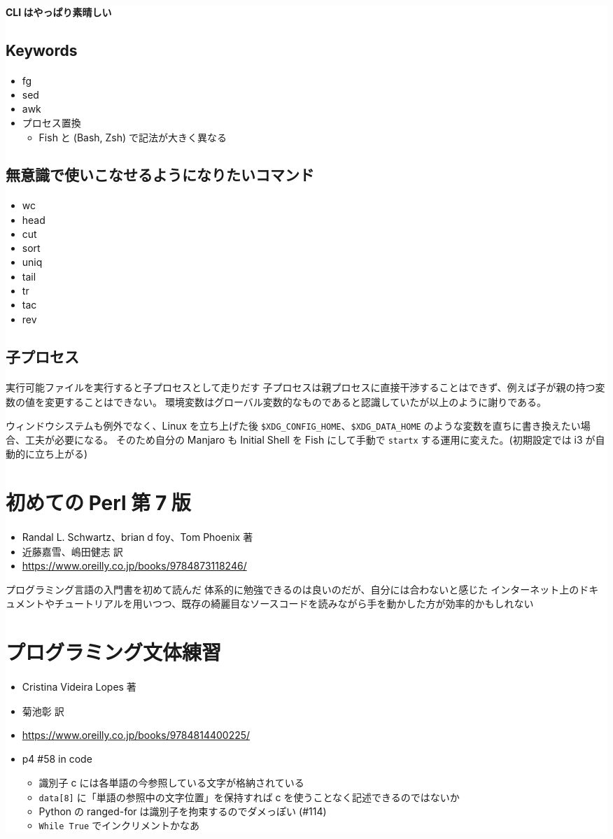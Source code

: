 **CLI はやっぱり素晴しい**

## Keywords

- fg
- sed
- awk
- プロセス置換
	- Fish と (Bash, Zsh) で記法が大きく異なる
	
## 無意識で使いこなせるようになりたいコマンド

- wc
- head
- cut
- sort
- uniq
- tail
- tr
- tac
- rev

## 子プロセス

実行可能ファイルを実行すると子プロセスとして走りだす
子プロセスは親プロセスに直接干渉することはできず、例えば子が親の持つ変数の値を変更することはできない。
環境変数はグローバル変数的なものであると認識していたが以上のように謝りである。

ウィンドウシステムも例外でなく、Linux を立ち上げた後 `$XDG_CONFIG_HOME`、`$XDG_DATA_HOME` のような変数を直ちに書き換えたい場合、工夫が必要になる。
そのため自分の Manjaro も Initial Shell を Fish にして手動で `startx` する運用に変えた。(初期設定では i3 が自動的に立ち上がる)


# 初めての Perl 第 7 版

- Randal L. Schwartz、brian d foy、Tom Phoenix 著
- 近藤嘉雪、嶋田健志 訳
- https://www.oreilly.co.jp/books/9784873118246/

プログラミング言語の入門書を初めて読んだ
体系的に勉強できるのは良いのだが、自分には合わないと感じた
インターネット上のドキュメントやチュートリアルを用いつつ、既存の綺麗目なソースコードを読みながら手を動かした方が効率的かもしれない

# プログラミング文体練習

- Cristina Videira Lopes 著
- 菊池彰 訳
- https://www.oreilly.co.jp/books/9784814400225/

- p4 #58 in code
	- 識別子 c には各単語の今参照している文字が格納されている
	- `data[8]` に「単語の参照中の文字位置」を保持すれば c を使うことなく記述できるのではないか
	- Python の ranged-for は識別子を拘束するのでダメっぽい (#114)
	- `While True` でインクリメントかなあ
